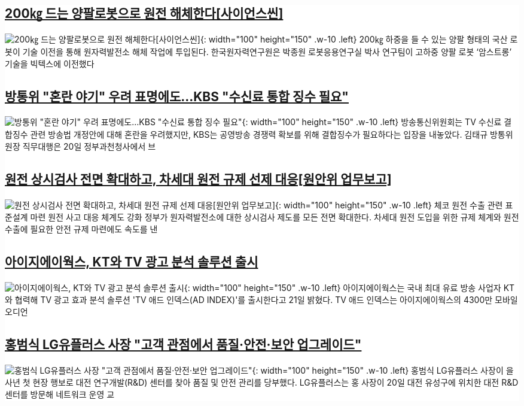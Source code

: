 ## [200㎏ 드는 양팔로봇으로 원전 해체한다[사이언스씬]](https://n.news.naver.com/mnews/article/011/0004442272)

![200㎏ 드는 양팔로봇으로 원전 해체한다[사이언스씬]](https://mimgnews.pstatic.net/image/origin/011/2025/01/21/4442272.jpg?type=nf220_150){: width="100" height="150" .w-10 .left}
200㎏ 하중을 들 수 있는 양팔 형태의 국산 로봇이 기술 이전을 통해 원자력발전소 해체 작업에 투입된다. 한국원자력연구원은 박종원 로봇응용연구실 박사 연구팀이 고하중 양팔 로봇 ‘암스트롱’ 기술을 빅텍스에 이전했다

## [방통위 "혼란 야기" 우려 표명에도…KBS "수신료 통합 징수 필요"](https://n.news.naver.com/mnews/article/015/0005084434)

![방통위 "혼란 야기" 우려 표명에도…KBS "수신료 통합 징수 필요"](https://mimgnews.pstatic.net/image/origin/015/2025/01/20/5084434.jpg?type=nf220_150){: width="100" height="150" .w-10 .left}
방송통신위원회는 TV 수신료 결합징수 관련 방송법 개정안에 대해 혼란을 우려했지만, KBS는 공영방송 경쟁력 확보를 위해 결합징수가 필요하다는 입장을 내놓았다. 김태규 방통위원장 직무대행은 20일 정부과천청사에서 브

## [원전 상시검사 전면 확대하고, 차세대 원전 규제 선제 대응[원안위 업무보고]](https://n.news.naver.com/mnews/article/366/0001048689)

![원전 상시검사 전면 확대하고, 차세대 원전 규제 선제 대응[원안위 업무보고]](https://mimgnews.pstatic.net/image/origin/366/2025/01/21/1048689.jpg?type=nf220_150){: width="100" height="150" .w-10 .left}
체코 원전 수출 관련 표준설계 마련 원전 사고 대응 체계도 강화 정부가 원자력발전소에 대한 상시검사 제도를 모든 전면 확대한다. 차세대 원전 도입을 위한 규제 체계와 원전 수출에 필요한 안전 규제 마련에도 속도를 낸

## [아이지에이웍스, KT와 TV 광고 분석 솔루션 출시](https://n.news.naver.com/mnews/article/030/0003277785)

![아이지에이웍스, KT와 TV 광고 분석 솔루션 출시](https://mimgnews.pstatic.net/image/origin/030/2025/01/21/3277785.jpg?type=nf220_150){: width="100" height="150" .w-10 .left}
아이지에이웍스는 국내 최대 유료 방송 사업자 KT와 협력해 TV 광고 효과 분석 솔루션 'TV 애드 인덱스(AD INDEX)'를 출시한다고 21일 밝혔다. TV 애드 인덱스는 아이지에이웍스의 4300만 모바일 오디언

## [홍범식 LG유플러스 사장 "고객 관점에서 품질·안전·보안 업그레이드"](https://n.news.naver.com/mnews/article/011/0004442239)

![홍범식 LG유플러스 사장 "고객 관점에서 품질·안전·보안 업그레이드"](https://mimgnews.pstatic.net/image/origin/011/2025/01/21/4442239.jpg?type=nf220_150){: width="100" height="150" .w-10 .left}
홍범식 LG유플러스 사장이 을사년 첫 현장 행보로 대전 연구개발(R&D) 센터를 찾아 품질 및 안전 관리를 당부했다. LG유플러스는 홍 사장이 20일 대전 유성구에 위치한 대전 R&D 센터를 방문해 네트워크 운영 교

